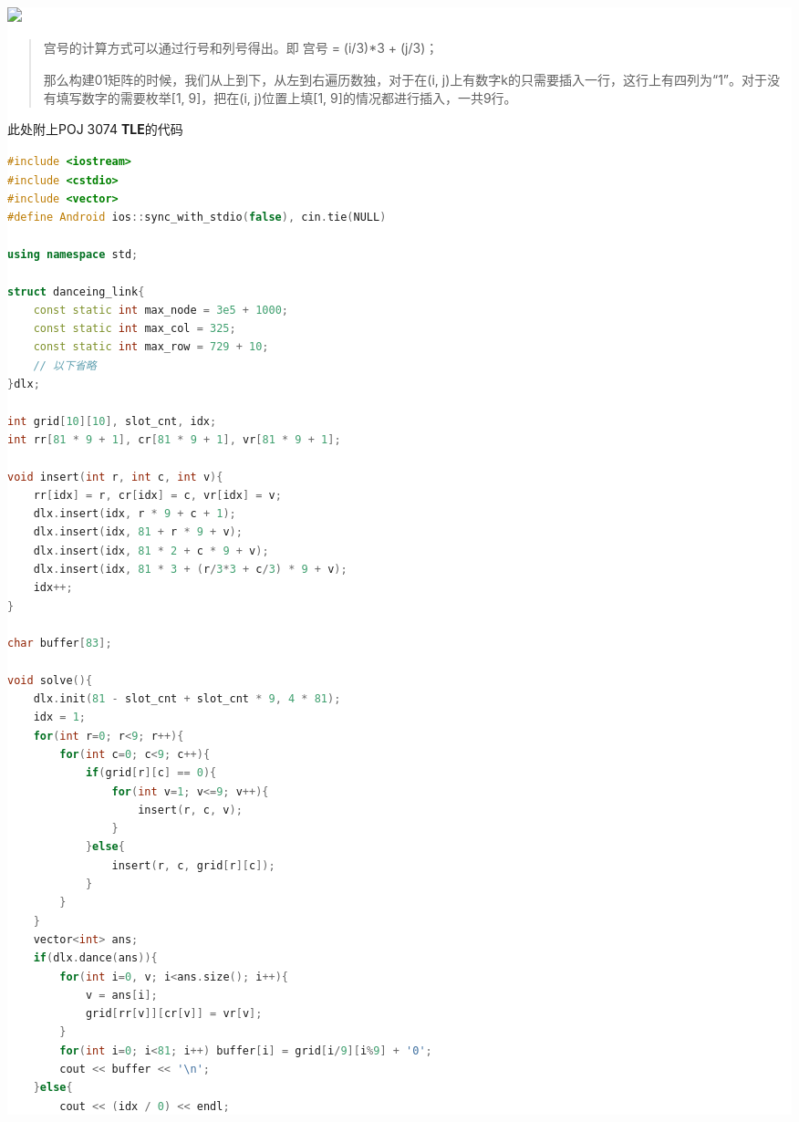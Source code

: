 ![](https://blog.chgtaxihe.top/resource/img/post/舞蹈链_2.png)

>    宫号的计算方式可以通过行号和列号得出。即 宫号 = (i/3)*3 + (j/3)；
>
>    那么构建01矩阵的时候，我们从上到下，从左到右遍历数独，对于在(i, j)上有数字k的只需要插入一行，这行上有四列为“1”。对于没有填写数字的需要枚举[1, 9]，把在(i, j)位置上填[1, 9]的情况都进行插入，一共9行。
>



此处附上POJ 3074 **TLE**的代码

```c++
#include <iostream>
#include <cstdio>
#include <vector>
#define Android ios::sync_with_stdio(false), cin.tie(NULL)

using namespace std;

struct danceing_link{
    const static int max_node = 3e5 + 1000;
    const static int max_col = 325;
    const static int max_row = 729 + 10;
    // 以下省略
}dlx;

int grid[10][10], slot_cnt, idx;
int rr[81 * 9 + 1], cr[81 * 9 + 1], vr[81 * 9 + 1];

void insert(int r, int c, int v){
    rr[idx] = r, cr[idx] = c, vr[idx] = v;
    dlx.insert(idx, r * 9 + c + 1);
    dlx.insert(idx, 81 + r * 9 + v);
    dlx.insert(idx, 81 * 2 + c * 9 + v);
    dlx.insert(idx, 81 * 3 + (r/3*3 + c/3) * 9 + v);
    idx++;
}

char buffer[83];

void solve(){
    dlx.init(81 - slot_cnt + slot_cnt * 9, 4 * 81);
    idx = 1;
    for(int r=0; r<9; r++){
        for(int c=0; c<9; c++){
            if(grid[r][c] == 0){
                for(int v=1; v<=9; v++){
                    insert(r, c, v);
                }
            }else{
                insert(r, c, grid[r][c]);
            }
        }
    }
    vector<int> ans;
    if(dlx.dance(ans)){
        for(int i=0, v; i<ans.size(); i++){
            v = ans[i];
            grid[rr[v]][cr[v]] = vr[v];
        }
        for(int i=0; i<81; i++) buffer[i] = grid[i/9][i%9] + '0';
        cout << buffer << '\n';
    }else{
        cout << (idx / 0) << endl;
```